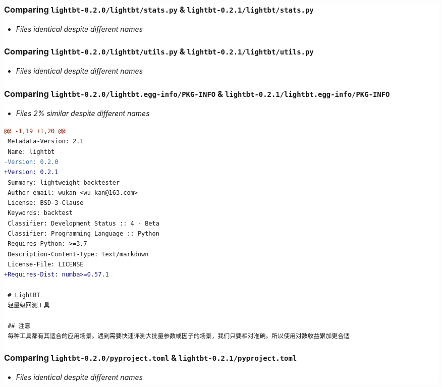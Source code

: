 ### Comparing `lightbt-0.2.0/lightbt/stats.py` & `lightbt-0.2.1/lightbt/stats.py`

 * *Files identical despite different names*

### Comparing `lightbt-0.2.0/lightbt/utils.py` & `lightbt-0.2.1/lightbt/utils.py`

 * *Files identical despite different names*

### Comparing `lightbt-0.2.0/lightbt.egg-info/PKG-INFO` & `lightbt-0.2.1/lightbt.egg-info/PKG-INFO`

 * *Files 2% similar despite different names*

```diff
@@ -1,19 +1,20 @@
 Metadata-Version: 2.1
 Name: lightbt
-Version: 0.2.0
+Version: 0.2.1
 Summary: lightweight backtester
 Author-email: wukan <wu-kan@163.com>
 License: BSD-3-Clause
 Keywords: backtest
 Classifier: Development Status :: 4 - Beta
 Classifier: Programming Language :: Python
 Requires-Python: >=3.7
 Description-Content-Type: text/markdown
 License-File: LICENSE
+Requires-Dist: numba>=0.57.1
 
 # LightBT
 轻量级回测工具
 
 ## 注意
 每种工具都有其适合的应用场景。遇到需要快速评测大批量参数或因子的场景，我们只要相对准确。所以使用对数收益累加更合适
```

### Comparing `lightbt-0.2.0/pyproject.toml` & `lightbt-0.2.1/pyproject.toml`

 * *Files identical despite different names*

